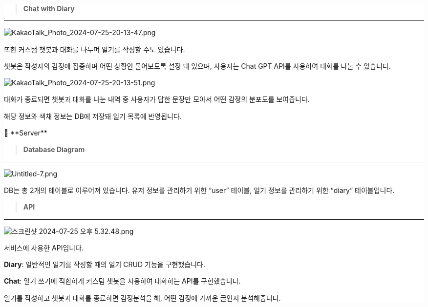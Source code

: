 > **Chat with Diary**
> 

---

![KakaoTalk_Photo_2024-07-25-20-13-47.png](https://prod-files-secure.s3.us-west-2.amazonaws.com/09659cba-6a41-4f82-ad7e-1d6ba1ebb10b/5037640e-94dc-4552-9ba9-09f8d638da82/KakaoTalk_Photo_2024-07-25-20-13-47.png)

또한 커스텀 챗봇과 대화를 나누며 일기를 작성할 수도 있습니다.

챗봇은 작성자의 감정에 집중하며 어떤 상황인 물어보도록 설정 돼 있으며, 사용자는 Chat GPT API를 사용하여 대화를 나눌 수 있습니다.

![KakaoTalk_Photo_2024-07-25-20-13-51.png](https://prod-files-secure.s3.us-west-2.amazonaws.com/09659cba-6a41-4f82-ad7e-1d6ba1ebb10b/71c99c17-8ee6-4a2b-9e97-0aeb9dbc930e/KakaoTalk_Photo_2024-07-25-20-13-51.png)

대화가 종료되면 챗봇과 대화를 나눈 내역 중 사용자가 답한 문장만 모아서 어떤 감정의 분포도를 보여줍니다.

해당 정보와 색채 정보는 DB에 저장돼 일기 목록에 반영됩니다.

<aside>
💽 **Server**

</aside>

> **Database Diagram**
> 

---

![Untitled-7.png](https://prod-files-secure.s3.us-west-2.amazonaws.com/09659cba-6a41-4f82-ad7e-1d6ba1ebb10b/d8a23d20-4205-48c5-87e3-2571483fe9f4/Untitled-7.png)

DB는 총 2개의 테이블로 이루어져 있습니다. 유저 정보를 관리하기 위한 “user” 테이블, 일기 정보를 관리하기 위한 “diary” 테이블입니다.

> **API**
> 

---

![스크린샷 2024-07-25 오후 5.32.48.png](https://prod-files-secure.s3.us-west-2.amazonaws.com/09659cba-6a41-4f82-ad7e-1d6ba1ebb10b/bf053971-aa35-41cc-b721-c3a00c317949/%E1%84%89%E1%85%B3%E1%84%8F%E1%85%B3%E1%84%85%E1%85%B5%E1%86%AB%E1%84%89%E1%85%A3%E1%86%BA_2024-07-25_%E1%84%8B%E1%85%A9%E1%84%92%E1%85%AE_5.32.48.png)

서비스에 사용한 API입니다.

**Diary**: 일반적인 일기를 작성할 때의 일기 CRUD 기능을 구현했습니다.

**Chat**: 일기 쓰기에 적합하게 커스텀 챗봇을 사용하여 대화하는 API를 구현했습니다.

일기를 작성하고 챗봇과 대화를 종료하면 감정분석을 해, 어떤 감정에 가까운 글인지 분석해줍니다.
